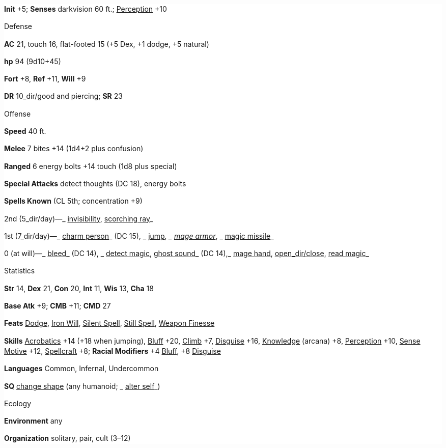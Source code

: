 **Init** +5; **Senses** darkvision 60 ft.; [Perception](../skills_dir/perception#_perception) +10

Defense

**AC** 21, touch 16, flat-footed 15 (+5 Dex, +1 dodge, +5 natural)

**hp** 94 (9d10+45)

**Fort** +8, **Ref** +11, **Will** +9

**DR** 10_dir/good and piercing; **SR** 23

Offense

**Speed** 40 ft.

**Melee** 7 bites +14 (1d4+2 plus confusion)

**Ranged** 6 energy bolts +14 touch (1d8 plus special)

**Special Attacks** detect thoughts (DC 18), energy bolts

**Spells Known** (CL 5th; concentration +9)

2nd (5_dir/day)—_ [invisibility](../spells_dir/invisibility#_invisibility), [scorching ray](../spells_dir/scorchingRay#_scorching-ray)_

1st (7_dir/day)—_ [charm person](../spells_dir/charmPerson#_charm-person)_ (DC 15), _ [jump](../spells_dir/jump#_jump)_, _ [mage armor](../spells_dir/mageArmor#_mage-armor)_, _ [magic missile](../spells_dir/magicMissile#_magic-missile)_

0 (at will)—_ [bleed](../spells_dir/bleed#_bleed)_ (DC 14), _ [detect magic](../spells_dir/detectMagic#_detect-magic), [ghost sound](../spells_dir/ghostSound#_ghost-sound)_ (DC 14),_ [mage hand](../spells_dir/mageHand#_mage-hand), [open_dir/close](../spells_dir/openClose#_open-close), [read magic](../spells_dir/readMagic#_read-magic)_

Statistics

**Str** 14, **Dex** 21, **Con** 20, **Int** 11, **Wis** 13, **Cha** 18

**Base Atk** +9; **CMB** +11; **CMD** 27

**Feats** [Dodge](../feats#_dodge), [Iron Will](../feats#_iron-will), [Silent Spell](../feats#_silent-spell), [Still Spell](../feats#_still-spell), [Weapon Finesse](../feats#_weapon-finesse)

**Skills** [Acrobatics](../skills_dir/acrobatics#_acrobatics) +14 (+18 when jumping), [Bluff](../skills_dir/bluff#_bluff) +20, [Climb](../skills_dir/climb#_climb) +7, [Disguise](../skills_dir/disguise#_disguise) +16, [Knowledge](../skills_dir/knowledge#_knowledge) (arcana) +8, [Perception](../skills_dir/perception#_perception) +10, [Sense Motive](../skills_dir/senseMotive#_sense-motive) +12, [Spellcraft](../skills_dir/spellcraft#_spellcraft) +8; **Racial Modifiers** +4 [Bluff](../skills_dir/bluff#_bluff), +8 [Disguise](../skills_dir/disguise#_disguise)

**Languages** Common, Infernal, Undercommon

**SQ** [change shape](../monsters_dir/universalMonsterRules#_change-shape) (any humanoid; _ [alter self](../spells_dir/alterSelf#_alter-self)_)

Ecology

**Environment** any

**Organization** solitary, pair, cult (3–12)
